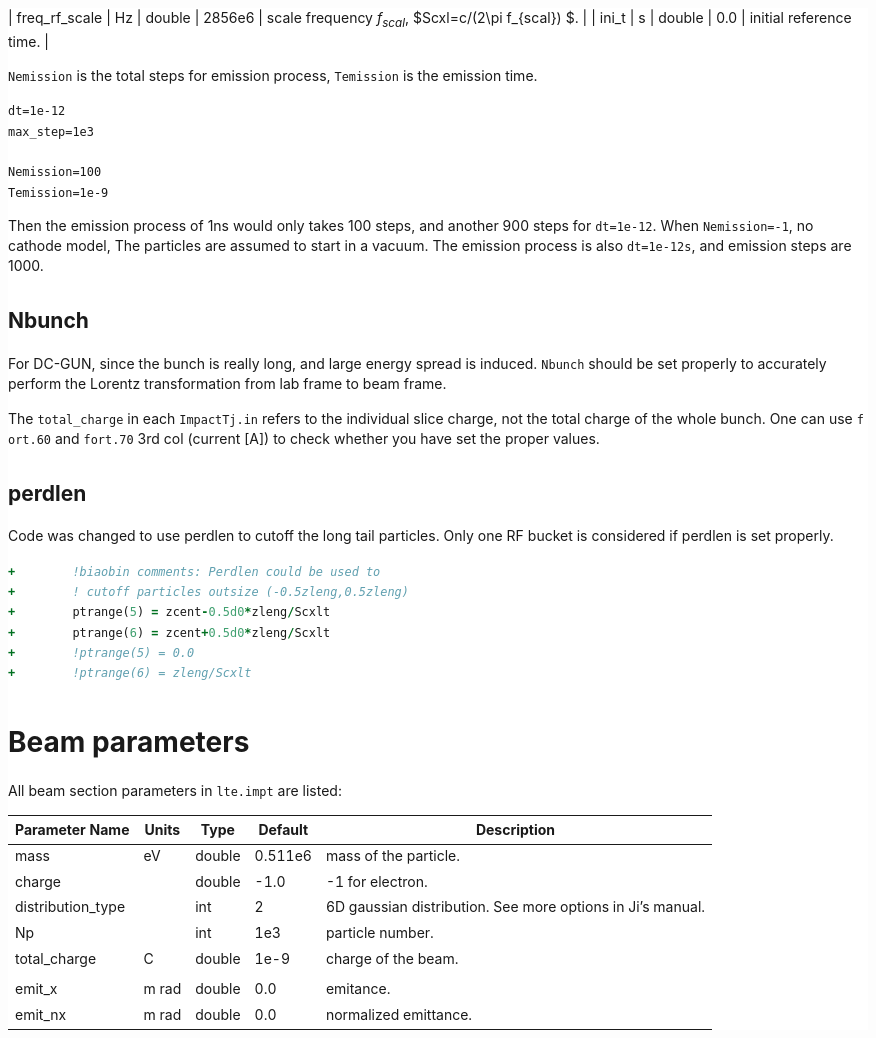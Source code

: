 | freq_rf_scale  | Hz    | double | 2856e6  | scale frequency $f_{scal}$,  $Scxl=c/(2\pi f_{scal}) $.      |
| ini_t          | s     | double | 0.0     | initial reference time.                                      |



`Nemission` is the total steps for emission process, `Temission` is the emission time. 

```
dt=1e-12
max_step=1e3

Nemission=100
Temission=1e-9
```

Then the emission process of 1ns would only takes 100 steps, and another 900 steps for `dt=1e-12`. When `Nemission=-1`, no cathode model, The particles are assumed to start in a vacuum. The emission process is also `dt=1e-12s`, and emission steps are 1000. 



## Nbunch

For DC-GUN, since the bunch is really long, and large energy spread is induced. `Nbunch` should be set properly to accurately perform the Lorentz transformation from lab frame to beam frame.  

The `total_charge` in each `ImpactTj.in` refers to the individual slice charge, not the total charge of the whole bunch. One can use `fort.60` and `fort.70`  3rd col (current [A]) to check whether you have set the proper values.



## perdlen

Code was changed to use perdlen to cutoff the long tail particles. Only one RF bucket is considered if perdlen is set properly.

```fortran
+        !biaobin comments: Perdlen could be used to
+        ! cutoff particles outsize (-0.5zleng,0.5zleng)
+        ptrange(5) = zcent-0.5d0*zleng/Scxlt
+        ptrange(6) = zcent+0.5d0*zleng/Scxlt
+        !ptrange(5) = 0.0
+        !ptrange(6) = zleng/Scxlt
```



# Beam parameters

All beam section parameters in `lte.impt` are listed:

| Parameter Name    | Units | Type   | Default | Description                                                  |
| ----------------- | ----- | ------ | ------- | ------------------------------------------------------------ |
| mass              | eV    | double | 0.511e6 | mass of the particle.                                        |
| charge            |       | double | -1.0    | -1 for electron.                                             |
| distribution_type |       | int    | 2       | 6D gaussian distribution. See more options in Ji’s manual.   |
| Np                |       | int    | 1e3     | particle number.                                             |
| total_charge      | C     | double | 1e-9    | charge of the beam.                                          |
|                   |       |        |         |                                                              |
| emit_x            | m rad | double | 0.0     | emitance.                                                    |
| emit_nx           | m rad | double | 0.0     | normalized emittance.                                        |